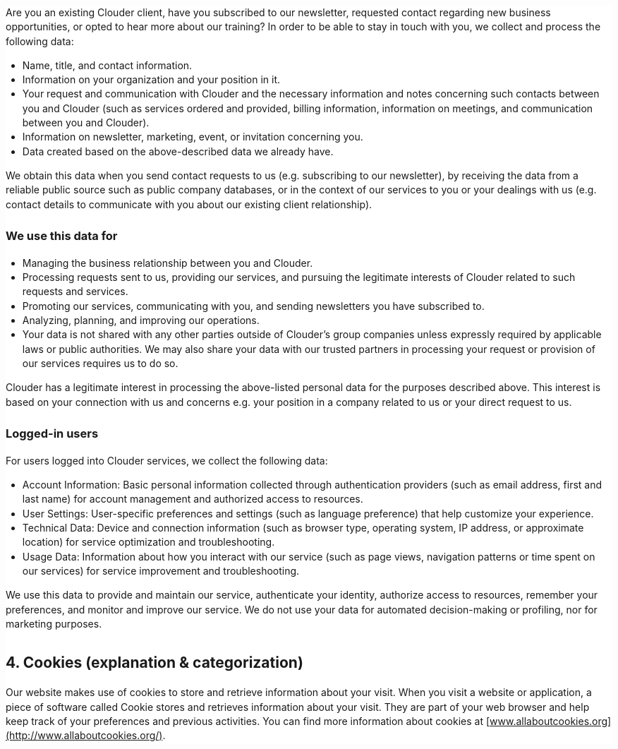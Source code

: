 Are you an existing Clouder client, have you subscribed to our newsletter, requested contact regarding new business opportunities, or opted to hear more about our training? In order to be able to stay in touch with you, we collect and process the following data:

- Name, title, and contact information.
- Information on your organization and your position in it.
- Your request and communication with Clouder and the necessary information and notes concerning such contacts between you and Clouder (such as services ordered and provided, billing information, information on meetings, and communication between you and Clouder).
- Information on newsletter, marketing, event, or invitation concerning you.
- Data created based on the above-described data we already have.

We obtain this data when you send contact requests to us (e.g. subscribing to our newsletter), by receiving the data from a reliable public source such as public company databases, or in the context of our services to you or your dealings with us (e.g. contact details to communicate with you about our existing client relationship).

### We use this data for

- Managing the business relationship between you and Clouder.
- Processing requests sent to us, providing our services, and pursuing the legitimate interests of Clouder related to such requests and services.
- Promoting our services, communicating with you, and sending newsletters you have subscribed to.
- Analyzing, planning, and improving our operations.
- Your data is not shared with any other parties outside of Clouder’s group companies unless expressly required by applicable laws or public authorities. We may also share your data with our trusted partners in processing your request or provision of our services requires us to do so.

Clouder has a legitimate interest in processing the above-listed personal data for the purposes described above. This interest is based on your connection with us and concerns e.g. your position in a company related to us or your direct request to us.

### Logged-in users

For users logged into Clouder services, we collect the following data:

- Account Information: Basic personal information collected through authentication providers (such as email address, first and last name) for account management and authorized access to resources.
- User Settings: User-specific preferences and settings (such as language preference) that help customize your experience.
- Technical Data: Device and connection information (such as browser type, operating system, IP address, or approximate location) for service optimization and troubleshooting.
- Usage Data: Information about how you interact with our service (such as page views, navigation patterns or time spent on our services) for service improvement and troubleshooting.

We use this data to provide and maintain our service, authenticate your identity, authorize access to resources, remember your preferences, and monitor and improve our service. We do not use your data for automated decision-making or profiling, nor for marketing purposes.

## 4. Cookies (explanation & categorization)

Our website makes use of cookies to store and retrieve information about your visit. When you visit a website or application, a piece of software called Cookie stores and retrieves information about your visit. They are part of your web browser and help keep track of your preferences and previous activities. You can find more information about cookies at [www.allaboutcookies.org](http://www.allaboutcookies.org/).
